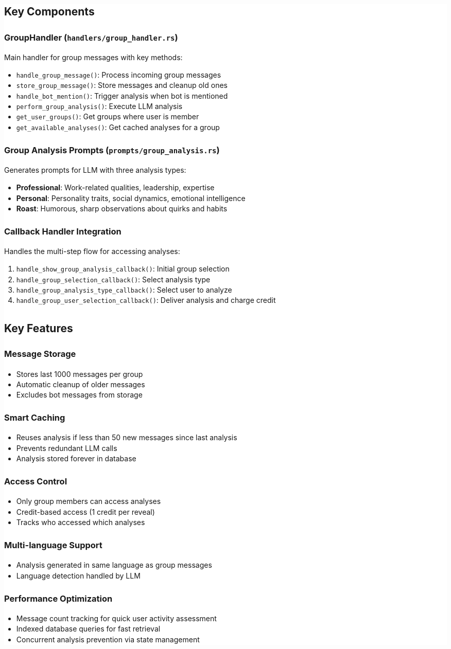 ## Key Components

### GroupHandler (`handlers/group_handler.rs`)

Main handler for group messages with key methods:
- `handle_group_message()`: Process incoming group messages
- `store_group_message()`: Store messages and cleanup old ones
- `handle_bot_mention()`: Trigger analysis when bot is mentioned
- `perform_group_analysis()`: Execute LLM analysis
- `get_user_groups()`: Get groups where user is member
- `get_available_analyses()`: Get cached analyses for a group

### Group Analysis Prompts (`prompts/group_analysis.rs`)

Generates prompts for LLM with three analysis types:
- **Professional**: Work-related qualities, leadership, expertise
- **Personal**: Personality traits, social dynamics, emotional intelligence
- **Roast**: Humorous, sharp observations about quirks and habits

### Callback Handler Integration

Handles the multi-step flow for accessing analyses:
1. `handle_show_group_analysis_callback()`: Initial group selection
2. `handle_group_selection_callback()`: Select analysis type
3. `handle_group_analysis_type_callback()`: Select user to analyze
4. `handle_group_user_selection_callback()`: Deliver analysis and charge credit

## Key Features

### Message Storage
- Stores last 1000 messages per group
- Automatic cleanup of older messages
- Excludes bot messages from storage

### Smart Caching
- Reuses analysis if less than 50 new messages since last analysis
- Prevents redundant LLM calls
- Analysis stored forever in database

### Access Control
- Only group members can access analyses
- Credit-based access (1 credit per reveal)
- Tracks who accessed which analyses

### Multi-language Support
- Analysis generated in same language as group messages
- Language detection handled by LLM

### Performance Optimization
- Message count tracking for quick user activity assessment
- Indexed database queries for fast retrieval
- Concurrent analysis prevention via state management
